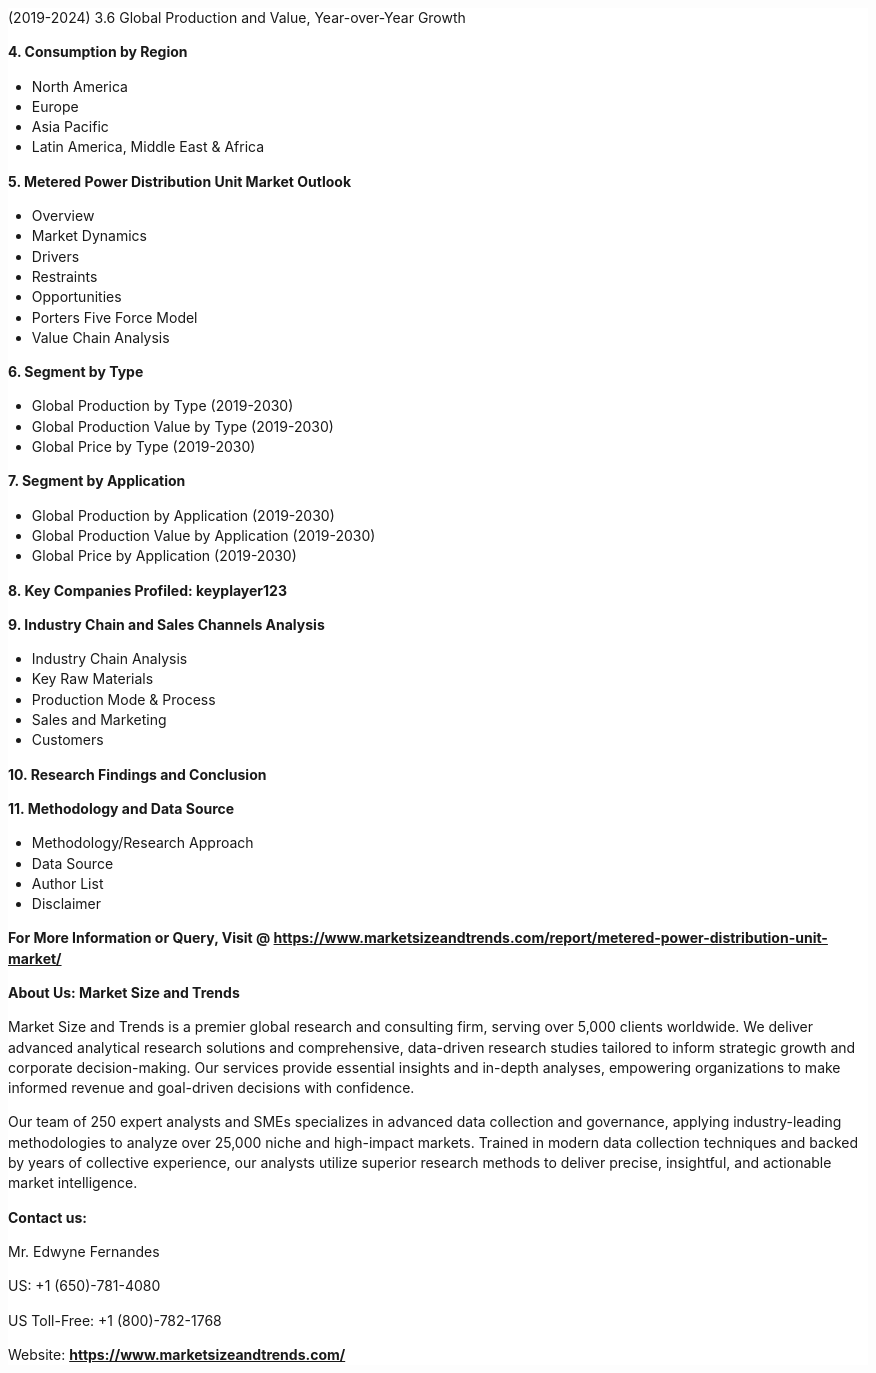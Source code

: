 (2019-2024) 3.6 Global Production and Value, Year-over-Year Growth</li></ul><p><strong>4. Consumption by Region</strong></p><ul><li>North America</li><li>Europe</li><li>Asia Pacific</li><li>Latin America, Middle East &amp; Africa</li></ul><p><strong>5. Metered Power Distribution Unit Market Outlook</strong></p><ul><li>Overview</li><li>Market Dynamics</li><li>Drivers</li><li>Restraints</li><li>Opportunities</li><li>Porters Five Force Model</li><li>Value Chain Analysis&nbsp;</li></ul><p><strong>6. Segment by Type</strong></p><ul><li>Global Production by Type (2019-2030)</li><li>Global Production Value by Type (2019-2030)</li><li>Global Price by Type (2019-2030)</li></ul><p><strong>7. Segment by Application</strong></p><ul><li>Global Production by Application (2019-2030)</li><li>Global Production Value by Application (2019-2030)</li><li>Global Price by Application (2019-2030)</li></ul><p><strong>8. Key Companies Profiled: keyplayer123</strong></p><p><strong>9. Industry Chain and Sales Channels Analysis</strong></p><ul><li>Industry Chain Analysis</li><li>Key Raw Materials</li><li>Production Mode &amp; Process</li><li>Sales and Marketing</li><li>Customers</li></ul><p><strong>10. Research Findings and Conclusion</strong></p><p><strong>11. Methodology and Data Source</strong></p><ul><li>Methodology/Research Approach</li><li>Data Source</li><li>Author List</li><li>Disclaimer</li></ul></p><p><strong>For More Information or Query, Visit @ <a href="https://www.marketsizeandtrends.com/report/metered-power-distribution-unit-market/">https://www.marketsizeandtrends.com/report/metered-power-distribution-unit-market/</a></strong></p><p><strong>About Us: Market Size and Trends</strong></p><p>Market Size and Trends is a premier global research and consulting firm, serving over 5,000 clients worldwide. We deliver advanced analytical research solutions and comprehensive, data-driven research studies tailored to inform strategic growth and corporate decision-making. Our services provide essential insights and in-depth analyses, empowering organizations to make informed revenue and goal-driven decisions with confidence.</p><p>Our team of 250 expert analysts and SMEs specializes in advanced data collection and governance, applying industry-leading methodologies to analyze over 25,000 niche and high-impact markets. Trained in modern data collection techniques and backed by years of collective experience, our analysts utilize superior research methods to deliver precise, insightful, and actionable market intelligence.</p><p><strong>Contact us:</strong></p><p>Mr. Edwyne Fernandes</p><p>US: +1 (650)-781-4080</p><p>US Toll-Free: +1 (800)-782-1768</p><p>Website: <strong><a href="https://www.marketsizeandtrends.com/">https://www.marketsizeandtrends.com/</a></strong></p>
